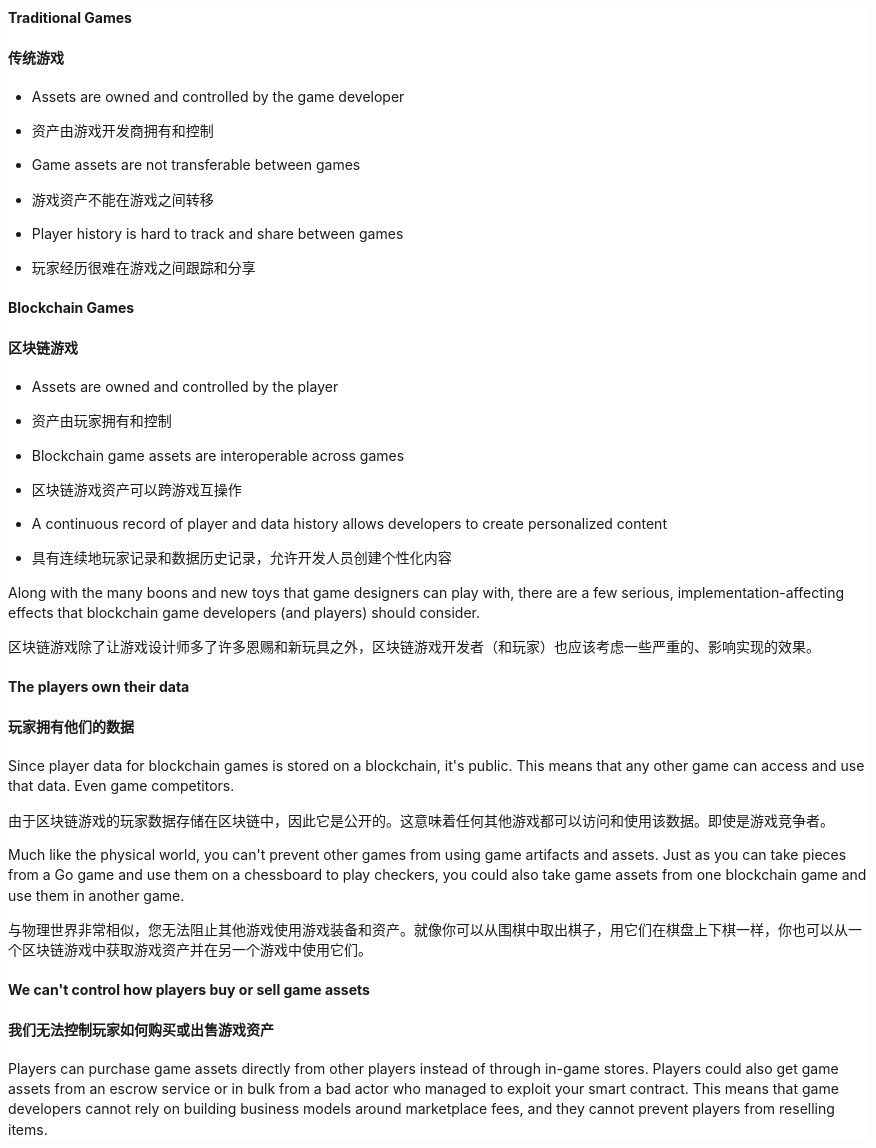 #### **Traditional Games**

#### **传统游戏**

* Assets are owned and controlled by the game developer

* 资产由游戏开发商拥有和控制
* Game assets are not transferable between games

* 游戏资产不能在游戏之间转移
* Player history is hard to track and share between games

* 玩家经历很难在游戏之间跟踪和分享

#### **Blockchain Games**

#### **区块链游戏**

* Assets are owned and controlled by the player

* 资产由玩家拥有和控制

* Blockchain game assets are interoperable across games

* 区块链游戏资产可以跨游戏互操作

* A continuous record of player and data history allows developers to create personalized content

* 具有连续地玩家记录和数据历史记录，允许开发人员创建个性化内容

Along with the many boons and new toys that game designers can play with, there are a few serious, implementation-affecting effects that blockchain game developers (and players) should consider.

区块链游戏除了让游戏设计师多了许多恩赐和新玩具之外，区块链游戏开发者（和玩家）也应该考虑一些严重的、影响实现的效果。

#### The players own their&nbsp;data

#### 玩家拥有他们的数据

Since player data for blockchain games is stored on a blockchain, it's public. This means that any other game can access and use that data. Even game competitors.

由于区块链游戏的玩家数据存储在区块链中，因此它是公开的。这意味着任何其他游戏都可以访问和使用该数据。即使是游戏竞争者。

Much like the physical world, you can't prevent other games from using game artifacts and assets. Just as you can take pieces from a Go game and use them on a chessboard to play checkers, you could also take game assets from one blockchain game and use them in another game.

与物理世界非常相似，您无法阻止其他游戏使用游戏装备和资产。就像你可以从围棋中取出棋子，用它们在棋盘上下棋一样，你也可以从一个区块链游戏中获取游戏资产并在另一个游戏中使用它们。

#### We can't control how players buy or sell game&nbsp;assets

#### 我们无法控制玩家如何购买或出售游戏资产

Players can purchase game assets directly from other players instead of through in-game stores. Players could also get game assets from an escrow service or in bulk from a bad actor who managed to exploit your smart contract. This means that game developers cannot rely on building business models around marketplace fees, and they cannot prevent players from reselling items.
